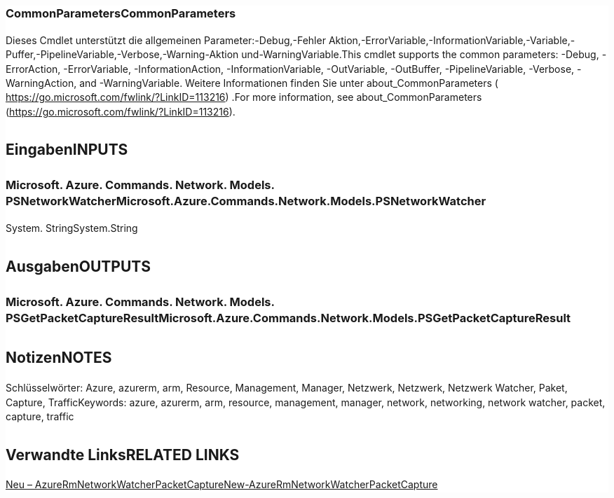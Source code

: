 ### <span data-ttu-id="53dd4-128">CommonParameters</span><span class="sxs-lookup"><span data-stu-id="53dd4-128">CommonParameters</span></span>
<span data-ttu-id="53dd4-129">Dieses Cmdlet unterstützt die allgemeinen Parameter:-Debug,-Fehler Aktion,-ErrorVariable,-InformationVariable,-Variable,-Puffer,-PipelineVariable,-Verbose,-Warning-Aktion und-WarningVariable.</span><span class="sxs-lookup"><span data-stu-id="53dd4-129">This cmdlet supports the common parameters: -Debug, -ErrorAction, -ErrorVariable, -InformationAction, -InformationVariable, -OutVariable, -OutBuffer, -PipelineVariable, -Verbose, -WarningAction, and -WarningVariable.</span></span> <span data-ttu-id="53dd4-130">Weitere Informationen finden Sie unter about_CommonParameters ( https://go.microsoft.com/fwlink/?LinkID=113216) .</span><span class="sxs-lookup"><span data-stu-id="53dd4-130">For more information, see about_CommonParameters (https://go.microsoft.com/fwlink/?LinkID=113216).</span></span>

## <span data-ttu-id="53dd4-131">Eingaben</span><span class="sxs-lookup"><span data-stu-id="53dd4-131">INPUTS</span></span>

### <span data-ttu-id="53dd4-132">Microsoft. Azure. Commands. Network. Models. PSNetworkWatcher</span><span class="sxs-lookup"><span data-stu-id="53dd4-132">Microsoft.Azure.Commands.Network.Models.PSNetworkWatcher</span></span>
<span data-ttu-id="53dd4-133">System. String</span><span class="sxs-lookup"><span data-stu-id="53dd4-133">System.String</span></span>

## <span data-ttu-id="53dd4-134">Ausgaben</span><span class="sxs-lookup"><span data-stu-id="53dd4-134">OUTPUTS</span></span>

### <span data-ttu-id="53dd4-135">Microsoft. Azure. Commands. Network. Models. PSGetPacketCaptureResult</span><span class="sxs-lookup"><span data-stu-id="53dd4-135">Microsoft.Azure.Commands.Network.Models.PSGetPacketCaptureResult</span></span>

## <span data-ttu-id="53dd4-136">Notizen</span><span class="sxs-lookup"><span data-stu-id="53dd4-136">NOTES</span></span>
<span data-ttu-id="53dd4-137">Schlüsselwörter: Azure, azurerm, arm, Resource, Management, Manager, Netzwerk, Netzwerk, Netzwerk Watcher, Paket, Capture, Traffic</span><span class="sxs-lookup"><span data-stu-id="53dd4-137">Keywords: azure, azurerm, arm, resource, management, manager, network, networking, network watcher, packet, capture, traffic</span></span>

## <span data-ttu-id="53dd4-138">Verwandte Links</span><span class="sxs-lookup"><span data-stu-id="53dd4-138">RELATED LINKS</span></span>

[<span data-ttu-id="53dd4-139">Neu – AzureRmNetworkWatcherPacketCapture</span><span class="sxs-lookup"><span data-stu-id="53dd4-139">New-AzureRmNetworkWatcherPacketCapture</span></span>](./New-AzureRmNetworkWatcherPacketCapture.md)
